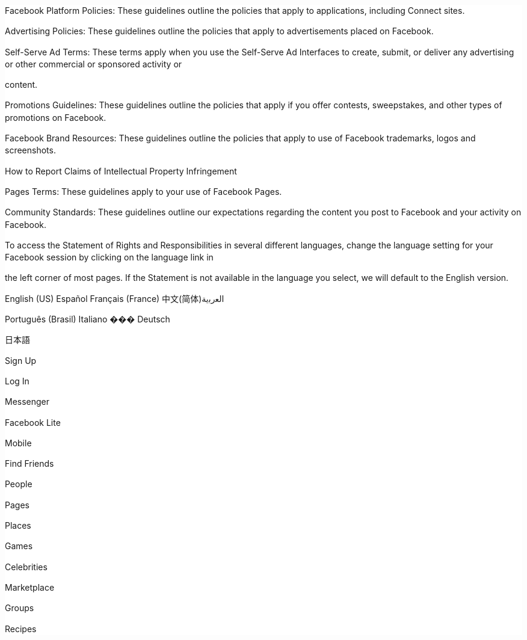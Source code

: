 Facebook Platform Policies: These guidelines outline the policies that apply to applications, including Connect sites.

Advertising Policies: These guidelines outline the policies that apply to advertisements placed on Facebook.

Self-Serve Ad Terms: These terms apply when you use the Self-Serve Ad Interfaces to create, submit, or deliver any advertising or other commercial or sponsored activity or

content.

Promotions Guidelines: These guidelines outline the policies that apply if you offer contests, sweepstakes, and other types of promotions on Facebook.

Facebook Brand Resources: These guidelines outline the policies that apply to use of Facebook trademarks, logos and screenshots.

How to Report Claims of Intellectual Property Infringement

Pages Terms: These guidelines apply to your use of Facebook Pages.

Community Standards: These guidelines outline our expectations regarding the content you post to Facebook and your activity on Facebook.

To access the Statement of Rights and Responsibilities in several different languages, change the language setting for your Facebook session by clicking on the language link in

the left corner of most pages. If the Statement is not available in the language you select, we will default to the English version.

English (US) Español Français (France) 中文(简体)اﻟﻌرﺑﯾﺔ

Português (Brasil) Italiano ��� Deutsch

日本語

Sign Up

Log In

Messenger

Facebook Lite

Mobile

Find Friends

People

Pages

Places

Games

Celebrities

Marketplace

Groups

Recipes
